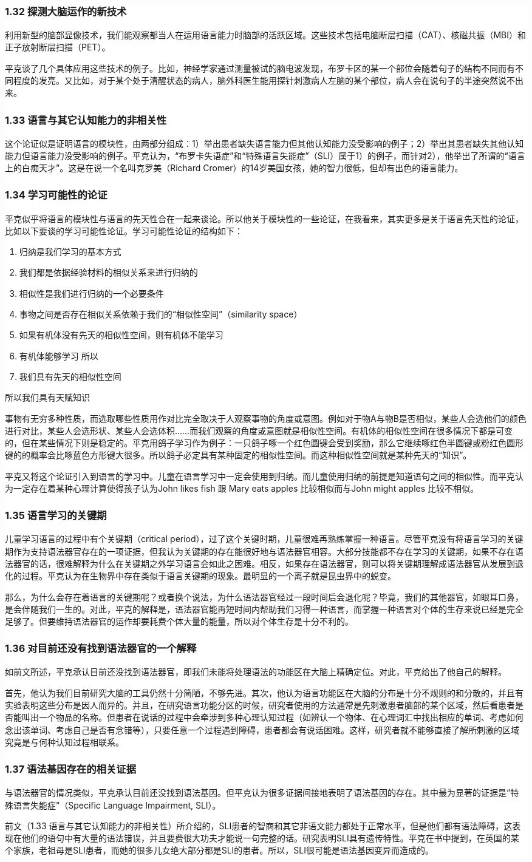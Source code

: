 ### 1.32 探测大脑运作的新技术
利用新型的脑部显像技术，我们能观察都当人在运用语言能力时脑部的活跃区域。这些技术包括电脑断层扫描（CAT）、核磁共振（MBI）和正子放射断层扫描（PET）。

平克谈了几个具体应用这些技术的例子。比如，神经学家通过测量被试的脑电波发现，布罗卡区的某一个部位会随着句子的结构不同而有不同程度的发亮。又比如，对于某个处于清醒状态的病人，脑外科医生能用探针刺激病人左脑的某个部位，病人会在说句子的半途突然说不出来。

### 1.33 语言与其它认知能力的非相关性
这个论证似是证明语言的模块性，由两部分组成：1）举出患者缺失语言能力但其他认知能力没受影响的例子；2）举出其患者缺失其他认知能力但语言能力没受影响的例子。平克认为，“布罗卡失语症”和“特殊语言失能症”（SLI）属于1）的例子，而针对2），他举出了所谓的“语言上的白痴天才”。这是在说一个名叫克罗美（Richard Cromer）的14岁美国女孩，她的智力很低，但却有出色的语言能力。

### 1.34 学习可能性的论证
平克似乎将语言的模块性与语言的先天性合在一起来谈论。所以他关于模块性的一些论证，在我看来，其实更多是关于语言先天性的论证，比如以下要谈的学习可能性论证。学习可能性论证的结构如下：
1. 归纳是我们学习的基本方式
2. 我们都是依据经验材料的相似关系来进行归纳的
3. 相似性是我们进行归纳的一个必要条件
4. 事物之间是否存在相似关系依赖于我们的“相似性空间”（similarity space）
5. 如果有机体没有先天的相似性空间，则有机体不能学习
6. 有机体能够学习
所以

7. 我们具有先天的相似性空间

所以我们具有天赋知识

事物有无穷多种性质，而选取哪些性质用作对比完全取决于人观察事物的角度或意图。例如对于物A与物B是否相似，某些人会选他们的颜色进行对比，某些人会选形状、某些人会选体积……而我们观察的角度或意图就是相似性空间。有机体的相似性空间在很多情况下都是可变的，但在某些情况下则是稳定的。平克用鸽子学习作为例子：一只鸽子啄一个红色圆键会受到奖励，那么它继续啄红色半圆键或粉红色圆形键的的概率会比啄蓝色方形键大很多。所以鸽子必定具有某种固定的相似性空间。而这种相似性空间就是某种先天的“知识”。

平克又将这个论证引入到语言的学习中。儿童在语言学习中一定会使用到归纳。而儿童使用归纳的前提是知道语句之间的相似性。而平克认为一定存在着某种心理计算使得孩子认为John likes fish 跟 Mary eats apples 比较相似而与John might apples 比较不相似。

### 1.35 语言学习的关键期
儿童学习语言的过程中有个关键期（critical period），过了这个关键时期，儿童很难再熟练掌握一种语言。尽管平克没有将语言学习的关键期作为支持语法器官存在的一项证据，但我认为关键期的存在能很好地与语法器官相容。大部分技能都不存在学习的关键期，如果不存在语法器官的话，很难解释为什么在关键期之外学习语言会如此之困难。相反，如果存在语法器官，则可以将关键期理解成语法器官从发展到退化的过程。平克认为在生物界中存在类似于语言关键期的现象。最明显的一个离子就是昆虫界中的蜕变。

那么，为什么会存在着语言的关键期呢？或者换个说法，为什么语法器官经过一段时间后会退化呢？毕竟，我们的其他器官，如眼耳口鼻，是会伴随我们一生的。对此，平克的解释是，语法器官能再短时间内帮助我们习得一种语言，而掌握一种语言对个体的生存来说已经是完全足够了。但要维持语法器官的运作却要耗费个体大量的能量，所以对个体生存是十分不利的。

### 1.36 对目前还没有找到语法器官的一个解释
如前文所述，平克承认目前还没找到语法器官，即我们未能将处理语法的功能区在大脑上精确定位。对此，平克给出了他自己的解释。

首先，他认为我们目前研究大脑的工具仍然十分简陋，不够先进。其次，他认为语言功能区在大脑的分布是十分不规则的和分散的，并且有实验表明这些分布是因人而异的。并且，在研究语言功能分区的时候，研究者使用的方法通常是先刺激患者脑部的某个区域，然后看患者是否能叫出一个物品的名称。但患者在说话的过程中会牵涉到多种心理认知过程（如辨认一个物体、在心理词汇中找出相应的单词、考虑如何念出该单词、考虑自己是否有念错等），只要任意一个过程遇到障碍，患者都会有说话困难。这样，研究者就不能够直接了解所刺激的区域究竟是与何种认知过程相联系。

### 1.37 语法基因存在的相关证据
与语法器官的情况类似，平克承认目前还没找到语法基因。但平克认为很多证据间接地表明了语法基因的存在。其中最为显著的证据是“特殊语言失能症”（Specific Language Impairment, SLI）。

前文（1.33 语言与其它认知能力的非相关性）所介绍的，SLI患者的智商和其它非语文能力都处于正常水平，但是他们都有语法障碍，这表现在他们的语句中有大量的语法错误，并且要费很大功夫才能说一句完整的话。研究表明SLI具有遗传特性。平克在书中提到，在英国的某个家族，老祖母是SLI患者，而她的很多儿女绝大部分都是SLI的患者。所以，SLI很可能是语法基因变异而造成的。
